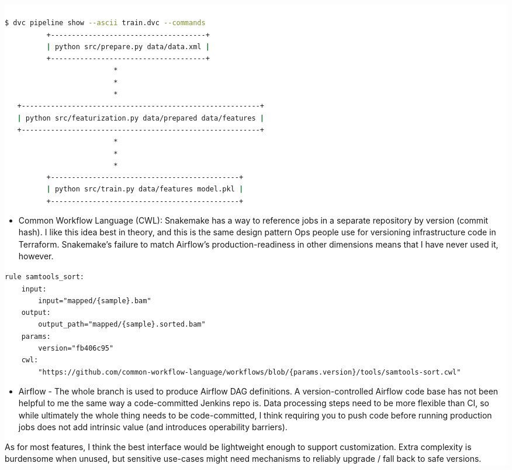 ```bash

$ dvc pipeline show --ascii train.dvc --commands
          +-------------------------------------+
          | python src/prepare.py data/data.xml |
          +-------------------------------------+
                          *
                          *
                          *
   +---------------------------------------------------------+
   | python src/featurization.py data/prepared data/features |
   +---------------------------------------------------------+
                          *
                          *
                          *
          +---------------------------------------------+
          | python src/train.py data/features model.pkl |
          +---------------------------------------------+
```


* Common Workflow Language (CWL): Snakemake has a way to reference jobs
  in a separate repository by version (commit hash). I like this idea best
  in theory, and this is the same design pattern Ops people use for
  versioning infrastructure code in Terraform. Snakemake’s failure to
  match Airflow’s production-readiness in other dimensions means that
  I have never used it, however.

```
rule samtools_sort:
    input:
        input="mapped/{sample}.bam"
    output:
        output_path="mapped/{sample}.sorted.bam"
    params:
        version="fb406c95"
    cwl:
        "https://github.com/common-workflow-language/workflows/blob/{params.version}/tools/samtools-sort.cwl"
```

* Airflow - The whole branch is used to produce Airflow DAG
  definitions. A version-controlled Airflow code base has not been helpful
  to me the same way a code-committed Jenkins repo is. Data processing
  steps need to be more flexible than CI, so while ultimately the whole
  thing needs to be code-committed, I think requiring you to push code
  before running production jobs does not add intrinsic value (and
  introduces operability barriers).

As for most features, I think the best interface would be lightweight
enough to support customization. Extra complexity is burdensome
when unused, but sensitive use-cases might need mechanisms to reliably upgrade / fall
back to safe versions.


